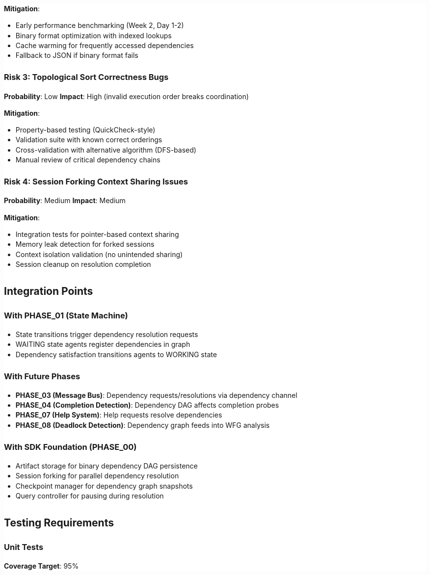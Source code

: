 **Mitigation**:
- Early performance benchmarking (Week 2, Day 1-2)
- Binary format optimization with indexed lookups
- Cache warming for frequently accessed dependencies
- Fallback to JSON if binary format fails

### Risk 3: Topological Sort Correctness Bugs
**Probability**: Low
**Impact**: High (invalid execution order breaks coordination)

**Mitigation**:
- Property-based testing (QuickCheck-style)
- Validation suite with known correct orderings
- Cross-validation with alternative algorithm (DFS-based)
- Manual review of critical dependency chains

### Risk 4: Session Forking Context Sharing Issues
**Probability**: Medium
**Impact**: Medium

**Mitigation**:
- Integration tests for pointer-based context sharing
- Memory leak detection for forked sessions
- Context isolation validation (no unintended sharing)
- Session cleanup on resolution completion

## Integration Points

### With PHASE_01 (State Machine)
- State transitions trigger dependency resolution requests
- WAITING state agents register dependencies in graph
- Dependency satisfaction transitions agents to WORKING state

### With Future Phases
- **PHASE_03 (Message Bus)**: Dependency requests/resolutions via dependency channel
- **PHASE_04 (Completion Detection)**: Dependency DAG affects completion probes
- **PHASE_07 (Help System)**: Help requests resolve dependencies
- **PHASE_08 (Deadlock Detection)**: Dependency graph feeds into WFG analysis

### With SDK Foundation (PHASE_00)
- Artifact storage for binary dependency DAG persistence
- Session forking for parallel dependency resolution
- Checkpoint manager for dependency graph snapshots
- Query controller for pausing during resolution

## Testing Requirements

### Unit Tests
**Coverage Target**: 95%
